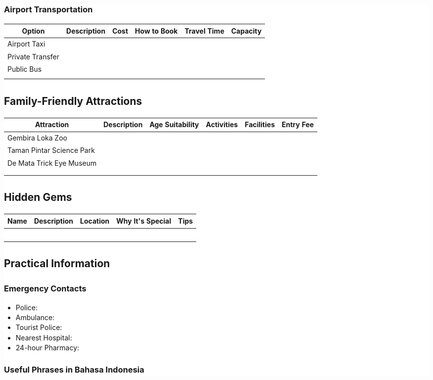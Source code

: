 ### Airport Transportation

| Option | Description | Cost | How to Book | Travel Time | Capacity |
|--------|-------------|------|------------|------------|----------|
| Airport Taxi | | | | | |
| Private Transfer | | | | | |
| Public Bus | | | | | |
| | | | | | |

## Family-Friendly Attractions

| Attraction | Description | Age Suitability | Activities | Facilities | Entry Fee |
|-----------|-------------|----------------|-----------|-----------|----------|
| Gembira Loka Zoo | | | | | |
| Taman Pintar Science Park | | | | | |
| De Mata Trick Eye Museum | | | | | |
| | | | | | |
| | | | | | |

## Hidden Gems

| Name | Description | Location | Why It's Special | Tips |
|------|-------------|----------|-----------------|------|
| | | | | |
| | | | | |
| | | | | |
| | | | | |
| | | | | |

## Practical Information

### Emergency Contacts

- Police: 
- Ambulance: 
- Tourist Police: 
- Nearest Hospital: 
- 24-hour Pharmacy: 

### Useful Phrases in Bahasa Indonesia
